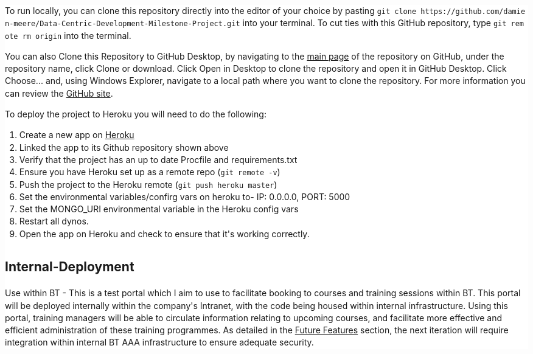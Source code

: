 To run locally, you can clone this repository directly into the editor of your choice by pasting `git clone https://github.com/damien-meere/Data-Centric-Development-Milestone-Project.git` 
into your terminal. To cut ties with this GitHub repository, type `git remote rm origin` into the terminal.

You can also Clone this Repository to GitHub Desktop, by navigating to the [main page](https://github.com/damien-meere/Data-Centric-Development-Milestone-Project) of the 
repository on GitHub, under the repository name, click Clone or download. Click Open in Desktop to clone the repository and open it in GitHub Desktop. Click Choose... and, 
using Windows Explorer, navigate to a local path where you want to clone the repository. For more information you can 
review the [GitHub site](https://help.github.com/en/articles/cloning-a-repository#cloning-a-repository-to-github-desktop).

To deploy the project to Heroku you will need to do the following:
1.  Create a new app on [Heroku](https://www.heroku.com/)
2.  Linked the app to its Github repository shown above
3.  Verify that the project has an up to date Procfile and requirements.txt
4.  Ensure you have Heroku set up as a remote repo (`git remote -v`)
5.  Push the project to the Heroku remote (`git push heroku master`)
6.  Set the environmental variables/confirg vars on heroku to- IP: 0.0.0.0, PORT: 5000 
7.  Set the MONGO_URI environmental variable in the Heroku config vars 
8.  Restart all dynos.
9.  Open the app on Heroku and check to ensure that it's working correctly.

## Internal-Deployment
Use within BT - This is a test portal which I aim to use to facilitate booking to courses and training sessions within BT. This portal will be deployed internally within the 
company's Intranet, with the code being housed within internal infrastructure. Using this portal, training managers will be able to circulate information relating to upcoming 
courses, and facilitate more effective and efficient administration of these training programmes. As detailed in the [Future Features](#Future-Features) section, the next iteration 
will require integration within internal BT AAA infrastructure to ensure adequate security.
